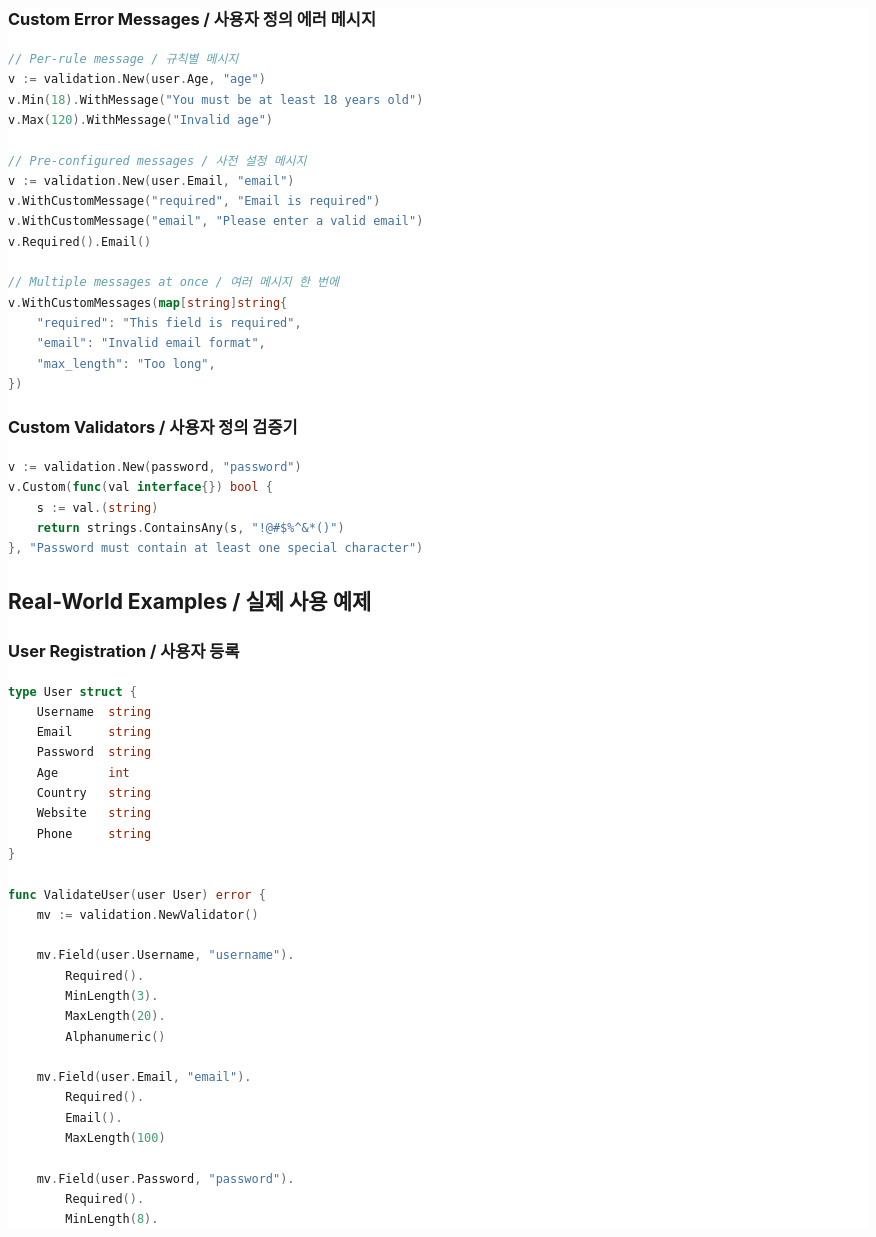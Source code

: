 ### Custom Error Messages / 사용자 정의 에러 메시지

```go
// Per-rule message / 규칙별 메시지
v := validation.New(user.Age, "age")
v.Min(18).WithMessage("You must be at least 18 years old")
v.Max(120).WithMessage("Invalid age")

// Pre-configured messages / 사전 설정 메시지
v := validation.New(user.Email, "email")
v.WithCustomMessage("required", "Email is required")
v.WithCustomMessage("email", "Please enter a valid email")
v.Required().Email()

// Multiple messages at once / 여러 메시지 한 번에
v.WithCustomMessages(map[string]string{
    "required": "This field is required",
    "email": "Invalid email format",
    "max_length": "Too long",
})
```

### Custom Validators / 사용자 정의 검증기

```go
v := validation.New(password, "password")
v.Custom(func(val interface{}) bool {
    s := val.(string)
    return strings.ContainsAny(s, "!@#$%^&*()")
}, "Password must contain at least one special character")
```

## Real-World Examples / 실제 사용 예제

### User Registration / 사용자 등록

```go
type User struct {
    Username  string
    Email     string
    Password  string
    Age       int
    Country   string
    Website   string
    Phone     string
}

func ValidateUser(user User) error {
    mv := validation.NewValidator()

    mv.Field(user.Username, "username").
        Required().
        MinLength(3).
        MaxLength(20).
        Alphanumeric()

    mv.Field(user.Email, "email").
        Required().
        Email().
        MaxLength(100)

    mv.Field(user.Password, "password").
        Required().
        MinLength(8).
```